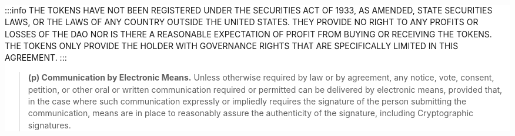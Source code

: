 :::info
THE TOKENS HAVE NOT BEEN REGISTERED UNDER THE SECURITIES ACT OF 1933, AS AMENDED, STATE SECURITIES LAWS, OR THE LAWS OF ANY COUNTRY OUTSIDE THE UNITED STATES. THEY PROVIDE NO RIGHT TO ANY PROFITS OR LOSSES OF THE DAO NOR IS THERE A REASONABLE EXPECTATION OF PROFIT FROM BUYING OR RECEIVING THE TOKENS. THE TOKENS ONLY PROVIDE THE HOLDER WITH GOVERNANCE RIGHTS THAT ARE SPECIFICALLY LIMITED IN THIS AGREEMENT.
:::

> **(p) Communication by Electronic Means.** Unless otherwise required by law or by agreement, any notice, vote, consent, petition, or other oral or written communication required or permitted can be delivered by electronic means, provided that, in the case where such communication expressly or impliedly requires the signature of the person submitting the communication, means are in place to reasonably assure the authenticity of the signature, including Cryptographic signatures.

[^1]: The maximum number of 115792089237316195423570985008687907853269984665640564039457584007913129639935
[^2]: Gnosis Multi-Signature Wallet, :eth:0xAF28bcB48C40dBC86f52D459A6562F658fc94B1e
